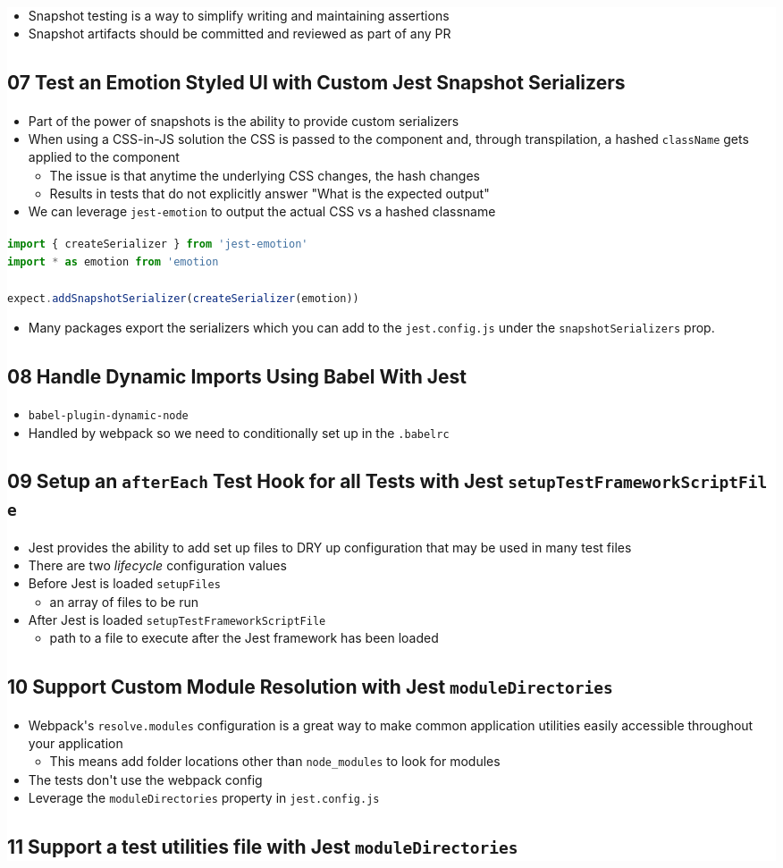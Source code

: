 - Snapshot testing is a way to simplify writing and maintaining assertions
- Snapshot artifacts should be committed and reviewed as part of any PR

## 07 Test an Emotion Styled UI with Custom Jest Snapshot Serializers

- Part of the power of snapshots is the ability to provide custom serializers
- When using a CSS-in-JS solution the CSS is passed to the component and, through transpilation, a hashed `className` gets applied to the component
  - The issue is that anytime the underlying CSS changes, the hash changes
  - Results in tests that do not explicitly answer "What is the expected output"
- We can leverage `jest-emotion` to output the actual CSS vs a hashed classname
  
```javascript
import { createSerializer } from 'jest-emotion'
import * as emotion from 'emotion

expect.addSnapshotSerializer(createSerializer(emotion))
```

- Many packages export the serializers which you can add to the `jest.config.js` under the `snapshotSerializers` prop.

## 08 Handle Dynamic Imports Using Babel With Jest

- `babel-plugin-dynamic-node`
- Handled by webpack so we need to conditionally set up in the `.babelrc`

## 09 Setup an `afterEach` Test Hook for all Tests with Jest `setupTestFrameworkScriptFile`

- Jest provides the ability to add set up files to DRY up configuration that may be used in many test files
- There are two _lifecycle_ configuration values
- Before Jest is loaded `setupFiles`
  - an array of files to be run
- After Jest is loaded `setupTestFrameworkScriptFile`
  - path to a file to execute after the Jest framework has been loaded

## 10 Support Custom Module Resolution with Jest `moduleDirectories`

- Webpack's `resolve.modules` configuration is a great way to make common application utilities easily accessible throughout your application
  - This means add folder locations other than `node_modules` to look for modules
- The tests don't use the webpack config
- Leverage the `moduleDirectories` property in `jest.config.js`

## 11 Support a test utilities file with Jest `moduleDirectories`
